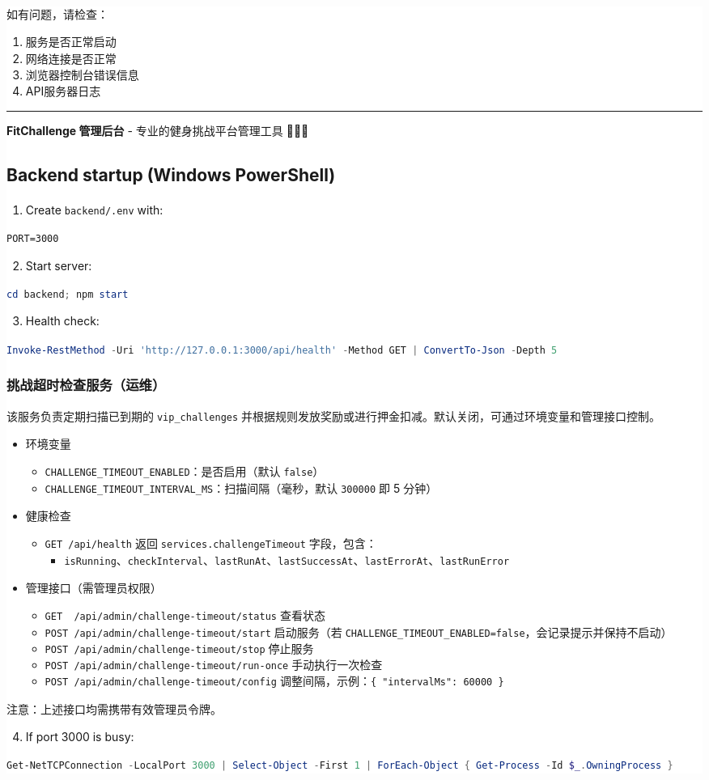 如有问题，请检查：
1. 服务是否正常启动
2. 网络连接是否正常
3. 浏览器控制台错误信息
4. API服务器日志

---

**FitChallenge 管理后台** - 专业的健身挑战平台管理工具 🏃‍♂️💪

## Backend startup (Windows PowerShell)

1. Create `backend/.env` with:

```text
PORT=3000
```

2. Start server:

```powershell
cd backend; npm start
```

3. Health check:

```powershell
Invoke-RestMethod -Uri 'http://127.0.0.1:3000/api/health' -Method GET | ConvertTo-Json -Depth 5
```

### 挑战超时检查服务（运维）

该服务负责定期扫描已到期的 `vip_challenges` 并根据规则发放奖励或进行押金扣减。默认关闭，可通过环境变量和管理接口控制。

- 环境变量
  - `CHALLENGE_TIMEOUT_ENABLED`：是否启用（默认 `false`）
  - `CHALLENGE_TIMEOUT_INTERVAL_MS`：扫描间隔（毫秒，默认 `300000` 即 5 分钟）

- 健康检查
  - `GET /api/health` 返回 `services.challengeTimeout` 字段，包含：
    - `isRunning`、`checkInterval`、`lastRunAt`、`lastSuccessAt`、`lastErrorAt`、`lastRunError`

- 管理接口（需管理员权限）
  - `GET  /api/admin/challenge-timeout/status` 查看状态
  - `POST /api/admin/challenge-timeout/start` 启动服务（若 `CHALLENGE_TIMEOUT_ENABLED=false`，会记录提示并保持不启动）
  - `POST /api/admin/challenge-timeout/stop` 停止服务
  - `POST /api/admin/challenge-timeout/run-once` 手动执行一次检查
  - `POST /api/admin/challenge-timeout/config` 调整间隔，示例：`{ "intervalMs": 60000 }`

注意：上述接口均需携带有效管理员令牌。

4. If port 3000 is busy:

```powershell
Get-NetTCPConnection -LocalPort 3000 | Select-Object -First 1 | ForEach-Object { Get-Process -Id $_.OwningProcess }
```